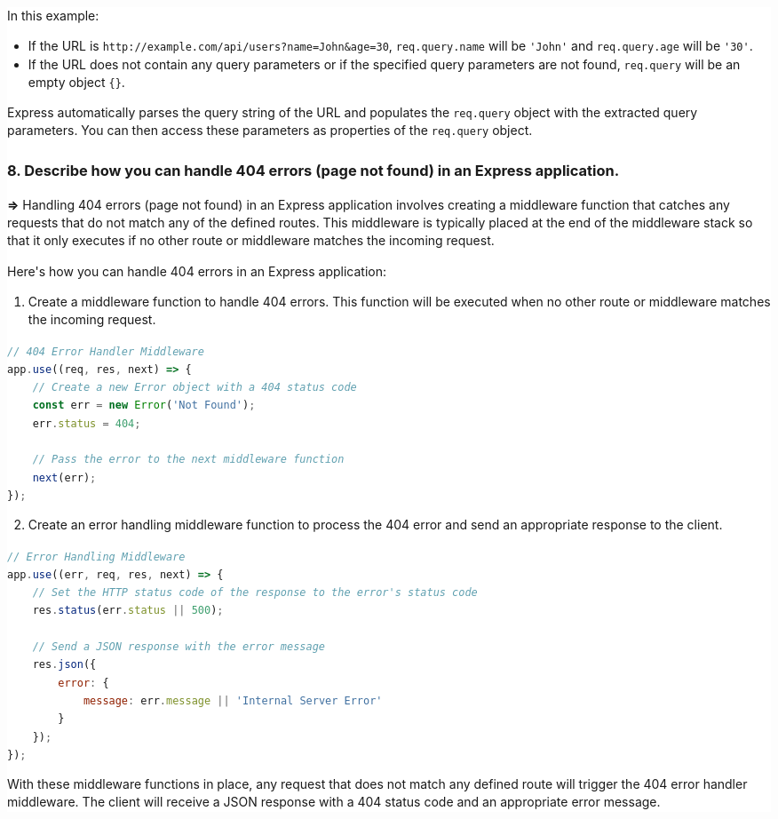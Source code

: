 In this example:

- If the URL is `http://example.com/api/users?name=John&age=30`, `req.query.name` will be `'John'` and `req.query.age` will be `'30'`.
- If the URL does not contain any query parameters or if the specified query parameters are not found, `req.query` will be an empty object `{}`.

Express automatically parses the query string of the URL and populates the `req.query` object with the extracted query parameters. You can then access these parameters as properties of the `req.query` object.

### 8. Describe how you can handle 404 errors (page not found) in an Express application.

**=>** Handling 404 errors (page not found) in an Express application involves creating a middleware function that catches any requests that do not match any of the defined routes. This middleware is typically placed at the end of the middleware stack so that it only executes if no other route or middleware matches the incoming request.

Here's how you can handle 404 errors in an Express application:

1. Create a middleware function to handle 404 errors. This function will be executed when no other route or middleware matches the incoming request.

```javascript
// 404 Error Handler Middleware
app.use((req, res, next) => {
    // Create a new Error object with a 404 status code
    const err = new Error('Not Found');
    err.status = 404;

    // Pass the error to the next middleware function
    next(err);
});
```

2. Create an error handling middleware function to process the 404 error and send an appropriate response to the client.

```javascript
// Error Handling Middleware
app.use((err, req, res, next) => {
    // Set the HTTP status code of the response to the error's status code
    res.status(err.status || 500);

    // Send a JSON response with the error message
    res.json({
        error: {
            message: err.message || 'Internal Server Error'
        }
    });
});
```

With these middleware functions in place, any request that does not match any defined route will trigger the 404 error handler middleware. The client will receive a JSON response with a 404 status code and an appropriate error message.

